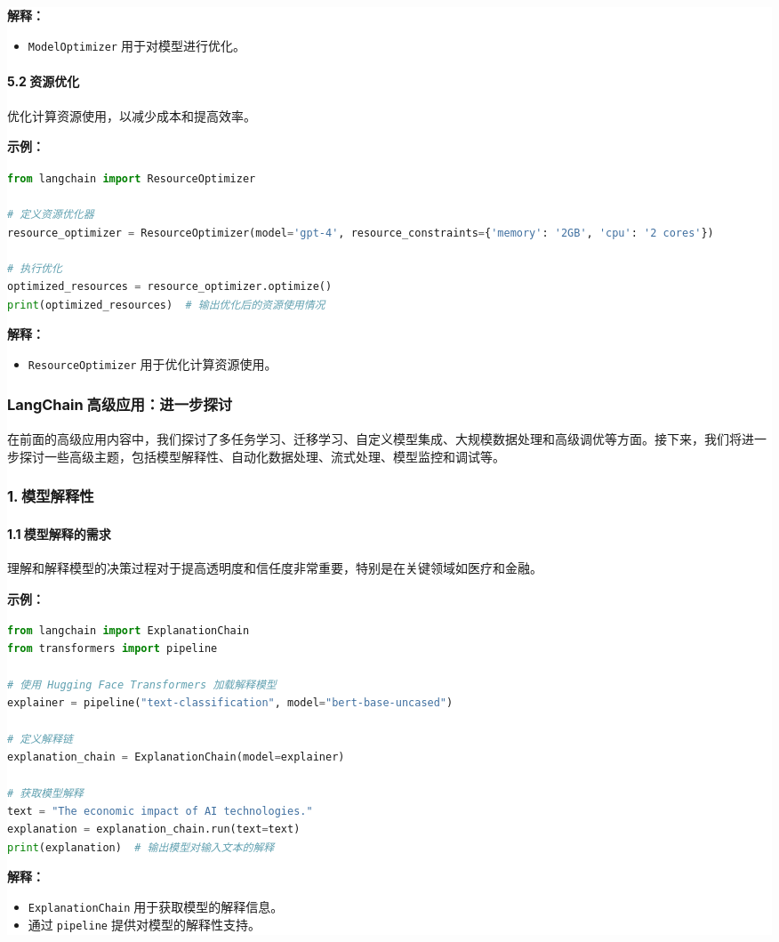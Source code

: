 **解释：**
- `ModelOptimizer` 用于对模型进行优化。

#### 5.2 资源优化

优化计算资源使用，以减少成本和提高效率。

**示例：**

```python
from langchain import ResourceOptimizer

# 定义资源优化器
resource_optimizer = ResourceOptimizer(model='gpt-4', resource_constraints={'memory': '2GB', 'cpu': '2 cores'})

# 执行优化
optimized_resources = resource_optimizer.optimize()
print(optimized_resources)  # 输出优化后的资源使用情况
```

**解释：**
- `ResourceOptimizer` 用于优化计算资源使用。

### LangChain 高级应用：进一步探讨

在前面的高级应用内容中，我们探讨了多任务学习、迁移学习、自定义模型集成、大规模数据处理和高级调优等方面。接下来，我们将进一步探讨一些高级主题，包括模型解释性、自动化数据处理、流式处理、模型监控和调试等。

### 1. 模型解释性

#### 1.1 模型解释的需求

理解和解释模型的决策过程对于提高透明度和信任度非常重要，特别是在关键领域如医疗和金融。

**示例：**

```python
from langchain import ExplanationChain
from transformers import pipeline

# 使用 Hugging Face Transformers 加载解释模型
explainer = pipeline("text-classification", model="bert-base-uncased")

# 定义解释链
explanation_chain = ExplanationChain(model=explainer)

# 获取模型解释
text = "The economic impact of AI technologies."
explanation = explanation_chain.run(text=text)
print(explanation)  # 输出模型对输入文本的解释
```

**解释：**
- `ExplanationChain` 用于获取模型的解释信息。
- 通过 `pipeline` 提供对模型的解释性支持。
